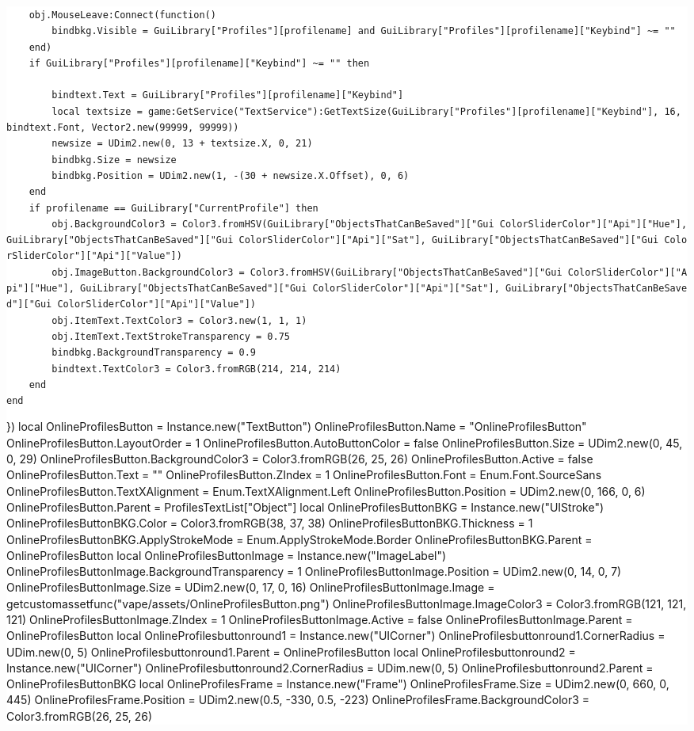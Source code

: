 		obj.MouseLeave:Connect(function()
			bindbkg.Visible = GuiLibrary["Profiles"][profilename] and GuiLibrary["Profiles"][profilename]["Keybind"] ~= ""
		end)
		if GuiLibrary["Profiles"][profilename]["Keybind"] ~= "" then

			bindtext.Text = GuiLibrary["Profiles"][profilename]["Keybind"]
			local textsize = game:GetService("TextService"):GetTextSize(GuiLibrary["Profiles"][profilename]["Keybind"], 16, bindtext.Font, Vector2.new(99999, 99999))
			newsize = UDim2.new(0, 13 + textsize.X, 0, 21)
			bindbkg.Size = newsize
			bindbkg.Position = UDim2.new(1, -(30 + newsize.X.Offset), 0, 6)
		end
		if profilename == GuiLibrary["CurrentProfile"] then
			obj.BackgroundColor3 = Color3.fromHSV(GuiLibrary["ObjectsThatCanBeSaved"]["Gui ColorSliderColor"]["Api"]["Hue"], GuiLibrary["ObjectsThatCanBeSaved"]["Gui ColorSliderColor"]["Api"]["Sat"], GuiLibrary["ObjectsThatCanBeSaved"]["Gui ColorSliderColor"]["Api"]["Value"])
			obj.ImageButton.BackgroundColor3 = Color3.fromHSV(GuiLibrary["ObjectsThatCanBeSaved"]["Gui ColorSliderColor"]["Api"]["Hue"], GuiLibrary["ObjectsThatCanBeSaved"]["Gui ColorSliderColor"]["Api"]["Sat"], GuiLibrary["ObjectsThatCanBeSaved"]["Gui ColorSliderColor"]["Api"]["Value"])
			obj.ItemText.TextColor3 = Color3.new(1, 1, 1)
			obj.ItemText.TextStrokeTransparency = 0.75
			bindbkg.BackgroundTransparency = 0.9
			bindtext.TextColor3 = Color3.fromRGB(214, 214, 214)
		end
	end
})
local OnlineProfilesButton = Instance.new("TextButton")
OnlineProfilesButton.Name = "OnlineProfilesButton"
OnlineProfilesButton.LayoutOrder = 1
OnlineProfilesButton.AutoButtonColor = false
OnlineProfilesButton.Size = UDim2.new(0, 45, 0, 29)
OnlineProfilesButton.BackgroundColor3 = Color3.fromRGB(26, 25, 26)
OnlineProfilesButton.Active = false
OnlineProfilesButton.Text = ""
OnlineProfilesButton.ZIndex = 1
OnlineProfilesButton.Font = Enum.Font.SourceSans
OnlineProfilesButton.TextXAlignment = Enum.TextXAlignment.Left
OnlineProfilesButton.Position = UDim2.new(0, 166, 0, 6)
OnlineProfilesButton.Parent = ProfilesTextList["Object"]
local OnlineProfilesButtonBKG = Instance.new("UIStroke")
OnlineProfilesButtonBKG.Color = Color3.fromRGB(38, 37, 38)
OnlineProfilesButtonBKG.Thickness = 1
OnlineProfilesButtonBKG.ApplyStrokeMode = Enum.ApplyStrokeMode.Border
OnlineProfilesButtonBKG.Parent = OnlineProfilesButton
local OnlineProfilesButtonImage = Instance.new("ImageLabel")
OnlineProfilesButtonImage.BackgroundTransparency = 1
OnlineProfilesButtonImage.Position = UDim2.new(0, 14, 0, 7)
OnlineProfilesButtonImage.Size = UDim2.new(0, 17, 0, 16)
OnlineProfilesButtonImage.Image = getcustomassetfunc("vape/assets/OnlineProfilesButton.png")
OnlineProfilesButtonImage.ImageColor3 = Color3.fromRGB(121, 121, 121)
OnlineProfilesButtonImage.ZIndex = 1
OnlineProfilesButtonImage.Active = false
OnlineProfilesButtonImage.Parent = OnlineProfilesButton
local OnlineProfilesbuttonround1 = Instance.new("UICorner")
OnlineProfilesbuttonround1.CornerRadius = UDim.new(0, 5)
OnlineProfilesbuttonround1.Parent = OnlineProfilesButton
local OnlineProfilesbuttonround2 = Instance.new("UICorner")
OnlineProfilesbuttonround2.CornerRadius = UDim.new(0, 5)
OnlineProfilesbuttonround2.Parent = OnlineProfilesButtonBKG
local OnlineProfilesFrame = Instance.new("Frame")
OnlineProfilesFrame.Size = UDim2.new(0, 660, 0, 445)
OnlineProfilesFrame.Position = UDim2.new(0.5, -330, 0.5, -223)
OnlineProfilesFrame.BackgroundColor3 = Color3.fromRGB(26, 25, 26)